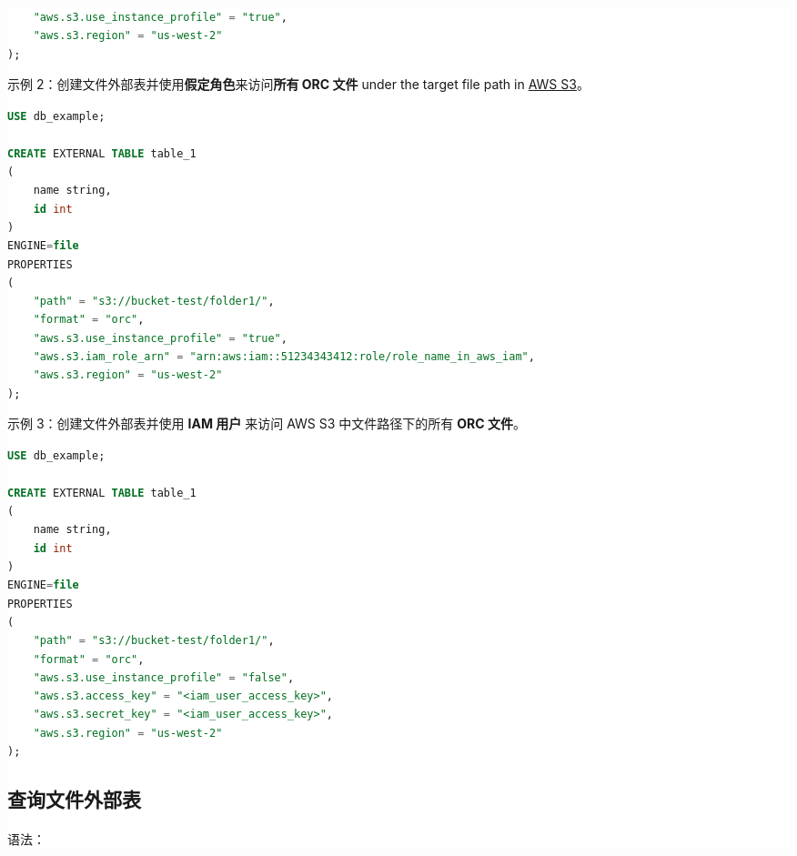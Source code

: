 ```SQL
    "aws.s3.use_instance_profile" = "true",
    "aws.s3.region" = "us-west-2" 
);
```

示例 2：创建文件外部表并使用**假定角色**来访问**所有 ORC 文件** under the target file path in [AWS S3](https://aws.amazon.com/s3)。

```SQL
USE db_example;

CREATE EXTERNAL TABLE table_1
(
    name string, 
    id int
) 
ENGINE=file
PROPERTIES 
(
    "path" = "s3://bucket-test/folder1/", 
    "format" = "orc",
    "aws.s3.use_instance_profile" = "true",
    "aws.s3.iam_role_arn" = "arn:aws:iam::51234343412:role/role_name_in_aws_iam",
    "aws.s3.region" = "us-west-2" 
);
```

示例 3：创建文件外部表并使用 **IAM 用户** 来访问 AWS S3 中文件路径下的所有 **ORC 文件**。

```SQL
USE db_example;

CREATE EXTERNAL TABLE table_1
(
    name string, 
    id int
) 
ENGINE=file
PROPERTIES 
(
    "path" = "s3://bucket-test/folder1/", 
    "format" = "orc",
    "aws.s3.use_instance_profile" = "false",
    "aws.s3.access_key" = "<iam_user_access_key>",
    "aws.s3.secret_key" = "<iam_user_access_key>",
    "aws.s3.region" = "us-west-2" 
);
```

## 查询文件外部表

语法：
